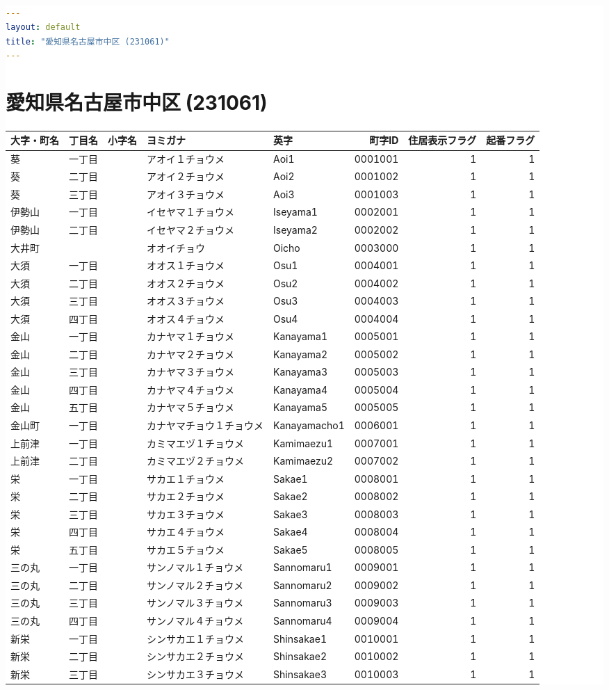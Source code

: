 ```yaml
---
layout: default
title: "愛知県名古屋市中区 (231061)"
---
```


# 愛知県名古屋市中区 (231061)

| 大字・町名 | 丁目名 | 小字名 | ヨミガナ | 英字 | 町字ID | 住居表示フラグ | 起番フラグ |
|:--------|:------|:------|:-----------------|:---------------------|--------:|----------:|--------:|
| 葵 | 一丁目 |  | アオイ１チョウメ | Aoi1 | 0001001 | 1 | 1 |
| 葵 | 二丁目 |  | アオイ２チョウメ | Aoi2 | 0001002 | 1 | 1 |
| 葵 | 三丁目 |  | アオイ３チョウメ | Aoi3 | 0001003 | 1 | 1 |
| 伊勢山 | 一丁目 |  | イセヤマ１チョウメ | Iseyama1 | 0002001 | 1 | 1 |
| 伊勢山 | 二丁目 |  | イセヤマ２チョウメ | Iseyama2 | 0002002 | 1 | 1 |
| 大井町 |  |  | オオイチョウ | Oicho | 0003000 | 1 | 1 |
| 大須 | 一丁目 |  | オオス１チョウメ | Osu1 | 0004001 | 1 | 1 |
| 大須 | 二丁目 |  | オオス２チョウメ | Osu2 | 0004002 | 1 | 1 |
| 大須 | 三丁目 |  | オオス３チョウメ | Osu3 | 0004003 | 1 | 1 |
| 大須 | 四丁目 |  | オオス４チョウメ | Osu4 | 0004004 | 1 | 1 |
| 金山 | 一丁目 |  | カナヤマ１チョウメ | Kanayama1 | 0005001 | 1 | 1 |
| 金山 | 二丁目 |  | カナヤマ２チョウメ | Kanayama2 | 0005002 | 1 | 1 |
| 金山 | 三丁目 |  | カナヤマ３チョウメ | Kanayama3 | 0005003 | 1 | 1 |
| 金山 | 四丁目 |  | カナヤマ４チョウメ | Kanayama4 | 0005004 | 1 | 1 |
| 金山 | 五丁目 |  | カナヤマ５チョウメ | Kanayama5 | 0005005 | 1 | 1 |
| 金山町 | 一丁目 |  | カナヤマチョウ１チョウメ | Kanayamacho1 | 0006001 | 1 | 1 |
| 上前津 | 一丁目 |  | カミマエヅ１チョウメ | Kamimaezu1 | 0007001 | 1 | 1 |
| 上前津 | 二丁目 |  | カミマエヅ２チョウメ | Kamimaezu2 | 0007002 | 1 | 1 |
| 栄 | 一丁目 |  | サカエ１チョウメ | Sakae1 | 0008001 | 1 | 1 |
| 栄 | 二丁目 |  | サカエ２チョウメ | Sakae2 | 0008002 | 1 | 1 |
| 栄 | 三丁目 |  | サカエ３チョウメ | Sakae3 | 0008003 | 1 | 1 |
| 栄 | 四丁目 |  | サカエ４チョウメ | Sakae4 | 0008004 | 1 | 1 |
| 栄 | 五丁目 |  | サカエ５チョウメ | Sakae5 | 0008005 | 1 | 1 |
| 三の丸 | 一丁目 |  | サンノマル１チョウメ | Sannomaru1 | 0009001 | 1 | 1 |
| 三の丸 | 二丁目 |  | サンノマル２チョウメ | Sannomaru2 | 0009002 | 1 | 1 |
| 三の丸 | 三丁目 |  | サンノマル３チョウメ | Sannomaru3 | 0009003 | 1 | 1 |
| 三の丸 | 四丁目 |  | サンノマル４チョウメ | Sannomaru4 | 0009004 | 1 | 1 |
| 新栄 | 一丁目 |  | シンサカエ１チョウメ | Shinsakae1 | 0010001 | 1 | 1 |
| 新栄 | 二丁目 |  | シンサカエ２チョウメ | Shinsakae2 | 0010002 | 1 | 1 |
| 新栄 | 三丁目 |  | シンサカエ３チョウメ | Shinsakae3 | 0010003 | 1 | 1 |